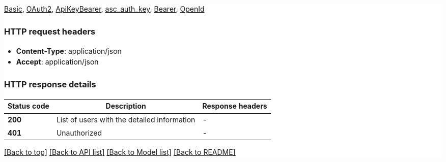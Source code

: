[Basic](../README.md#Basic), [OAuth2](../README.md#OAuth2), [ApiKeyBearer](../README.md#ApiKeyBearer), [asc_auth_key](../README.md#asc_auth_key), [Bearer](../README.md#Bearer), [OpenId](../README.md#OpenId)

### HTTP request headers

 - **Content-Type**: application/json
 - **Accept**: application/json

### HTTP response details

| Status code | Description | Response headers |
|-------------|-------------|------------------|
**200** | List of users with the detailed information |  -  |
**401** | Unauthorized |  -  |

[[Back to top]](#) [[Back to API list]](../README.md#documentation-for-api-endpoints) [[Back to Model list]](../README.md#documentation-for-models) [[Back to README]](../README.md)

